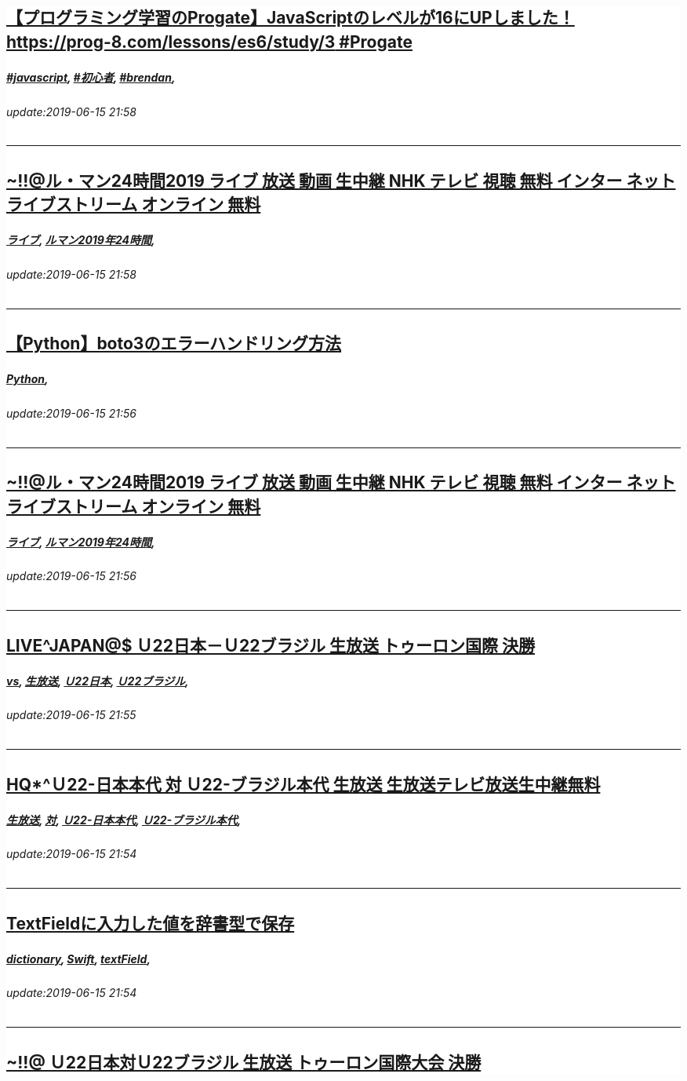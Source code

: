 ## [【プログラミング学習のProgate】JavaScriptのレベルが16にUPしました！ https://prog-8.com/lessons/es6/study/3 #Progate](https://qiita.com/andoqiita/items/ad9185dd16a3590f83e5)
##### [#javascript](https://qiita.com/tags/#javascript), [#初心者](https://qiita.com/tags/#初心者), [#brendan](https://qiita.com/tags/#brendan), 
###### update:2019-06-15 21:58
---
## [~!!@ル・マン24時間2019 ライブ 放送 動画 生中継 NHK テレビ 視聴 無料 インター ネット ライブストリーム オンライン 無料](https://qiita.com/jgkvhjcgh/items/7bfaae1d7db387b099a6)
##### [ライブ](https://qiita.com/tags/ライブ), [ルマン2019年24時間](https://qiita.com/tags/ルマン2019年24時間), 
###### update:2019-06-15 21:58
---
## [【Python】boto3のエラーハンドリング方法](https://qiita.com/komepea/items/347e3119df11d6eca060)
##### [Python](https://qiita.com/tags/Python), 
###### update:2019-06-15 21:56
---
## [~!!@ル・マン24時間2019 ライブ 放送 動画 生中継 NHK テレビ 視聴 無料 インター ネット ライブストリーム オンライン 無料](https://qiita.com/jdtkhjgfhjgjghcj/items/7c5076180c1399eef626)
##### [ライブ](https://qiita.com/tags/ライブ), [ルマン2019年24時間](https://qiita.com/tags/ルマン2019年24時間), 
###### update:2019-06-15 21:56
---
## [LIVE^JAPAN@$ Ｕ22日本－Ｕ22ブラジル 生放送 トゥーロン国際 決勝](https://qiita.com/zindagiaa/items/823edadf7883eec15aec)
##### [vs](https://qiita.com/tags/vs), [生放送](https://qiita.com/tags/生放送), [Ｕ22日本](https://qiita.com/tags/Ｕ22日本), [Ｕ22ブラジル](https://qiita.com/tags/Ｕ22ブラジル), 
###### update:2019-06-15 21:55
---
## [HQ*^Ｕ22-日本本代 対 Ｕ22-ブラジル本代 生放送 生放送テレビ放送生中継無料](https://qiita.com/zindagiaa/items/9d30c39ac1bb1cb8c664)
##### [生放送](https://qiita.com/tags/生放送), [対](https://qiita.com/tags/対), [Ｕ22-日本本代](https://qiita.com/tags/Ｕ22-日本本代), [Ｕ22-ブラジル本代](https://qiita.com/tags/Ｕ22-ブラジル本代), 
###### update:2019-06-15 21:54
---
## [TextFieldに入力した値を辞書型で保存 ](https://qiita.com/sato51/items/98b445350b9ceb0c507c)
##### [dictionary](https://qiita.com/tags/dictionary), [Swift](https://qiita.com/tags/Swift), [textField](https://qiita.com/tags/textField), 
###### update:2019-06-15 21:54
---
## [~!!@ Ｕ22日本対Ｕ22ブラジル 生放送 トゥーロン国際大会 決勝](https://qiita.com/zindagiaa/items/370dedf842f29201cdb4)